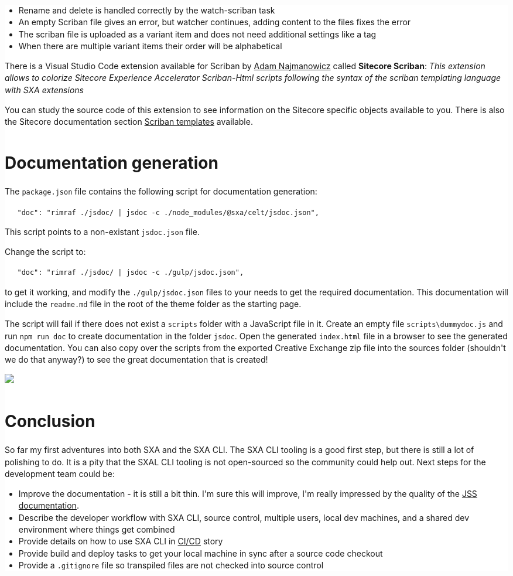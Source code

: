 - Rename and delete is handled correctly by the watch-scriban task
- An empty Scriban file gives an error, but watcher continues, adding content to the files fixes the error
- The scriban file is uploaded as a variant item and does not need additional settings like a tag
- When there are multiple variant items their order will be alphabetical

There is a Visual Studio Code extension available for Scriban by [Adam Najmanowicz](https://twitter.com/adamnaj) called **Sitecore Scriban**: _This extension allows to colorize Sitecore Experience Accelerator Scriban-Html scripts following the syntax of the scriban templating language with SXA extensions_

You can study the source code of this extension to see information on the Sitecore specific objects available to you. There is also the Sitecore documentation section [Scriban templates](https://doc.sitecore.com/developers/sxa/93/sitecore-experience-accelerator/en/scriban-templates.html) available.

# Documentation generation

The `package.json` file contains the following script for documentation generation:

```
   "doc": "rimraf ./jsdoc/ | jsdoc -c ./node_modules/@sxa/celt/jsdoc.json",
```

This script points to a non-existant `jsdoc.json` file.

Change the script to:

```
   "doc": "rimraf ./jsdoc/ | jsdoc -c ./gulp/jsdoc.json",
```

to get it working, and modify the `./gulp/jsdoc.json` files to your needs to get the required documentation. This documentation will include the `readme.md` file in the root of the theme folder as the starting page.

The script will fail if there does not exist a `scripts` folder with a JavaScript file in it. Create an empty file `scripts\dummydoc.js` and run `npm run doc` to create documentation in the folder `jsdoc`. Open the generated `index.html` file in a browser to see the generated documentation. You can also copy over the scripts from the exported Creative Exchange zip file into the sources folder (shouldn't we do that anyway?) to see the great documentation that is created!

![](./sitecore-93-custom-theme-with-SXA-CLI/generated-documentation.png)

# Conclusion

So far my first adventures into both SXA and the SXA CLI. The SXA CLI tooling is a good first step, but there is still a lot of polishing to do.
It is a pity that the SXAL CLI tooling is not open-sourced so the community could help out. Next steps for the development team could be:

- Improve the documentation - it is still a bit thin. I'm sure this will improve, I'm really impressed by the quality of the [JSS documentation](https://jss.sitecore.com/).
- Describe the developer workflow with SXA CLI, source control, multiple users, local dev machines, and a shared dev environment where things get combined
- Provide details on how to use SXA CLI in [CI/CD](https://en.wikipedia.org/wiki/Continuous_integration) story
- Provide build and deploy tasks to get your local machine in sync after a source code checkout
- Provide a `.gitignore` file so transpiled files are not checked into source control
